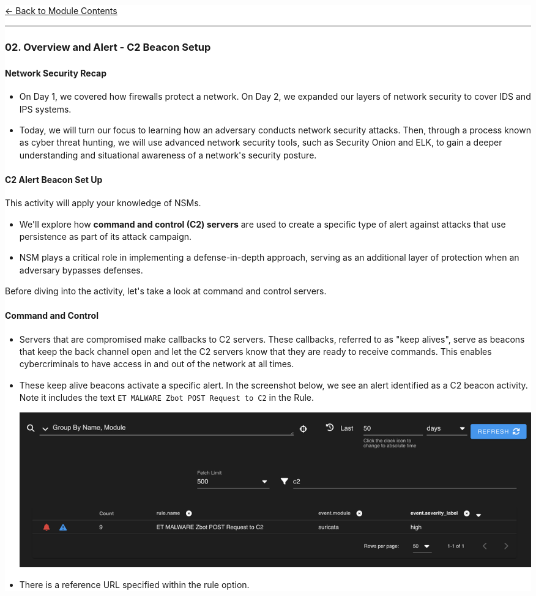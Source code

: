 
[<- Back to Module Contents](#module-day-3-contents)

---

###  02. Overview and Alert - C2 Beacon Setup

#### Network Security Recap

- On Day 1, we covered how firewalls protect a network. On Day 2, we expanded our layers of network security to cover IDS and IPS systems.

- Today, we will turn our focus to learning how an adversary conducts network security attacks. Then, through a process known as cyber threat hunting, we will use advanced network security tools, such as Security Onion and ELK, to gain a deeper understanding and situational awareness of a network's security posture.

#### C2 Alert Beacon Set Up

This activity will apply your knowledge of NSMs. 

- We'll explore how **command and control (C2) servers** are used to create a specific type of alert against attacks that use persistence as part of its attack campaign.

- NSM plays a critical role in implementing a defense-in-depth approach, serving as an additional layer of protection when an adversary bypasses defenses. 

Before diving into the activity, let's take a look at command and control servers. 

#### Command and Control

- Servers that are compromised make callbacks to C2 servers. These callbacks, referred to as "keep alives", serve as beacons that keep the back channel open and let the C2 servers know that they are ready to receive commands. This enables cybercriminals to have access in and out of the network at all times. 

- These keep alive beacons activate a specific alert. In the screenshot below, we see an alert identified as a C2 beacon activity. Note it includes the text `ET MALWARE Zbot POST Request to C2` in the Rule. 

  ![Security Onion Alert](Images/SO%20Alert.png)

- There is a reference URL specified within the rule option.
